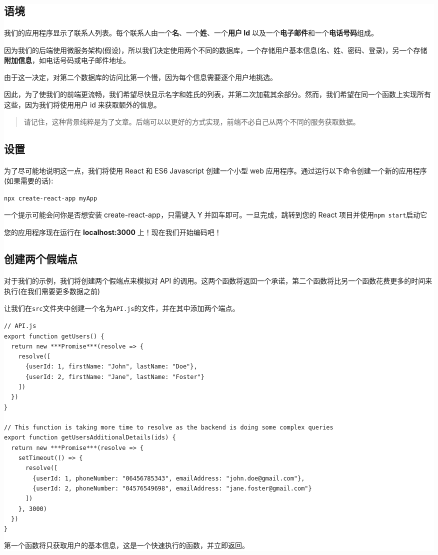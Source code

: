 ## 语境

我们的应用程序显示了联系人列表。每个联系人由一个**名**、一个**姓**、一个**用户 Id** 以及一个**电子邮件**和一个**电话号码**组成。

因为我们的后端使用微服务架构(假设)，所以我们决定使用两个不同的数据库，一个存储用户基本信息(名、姓、密码、登录)，另一个存储**附加信息**，如电话号码或电子邮件地址。

由于这一决定，对第二个数据库的访问比第一个慢，因为每个信息需要逐个用户地挑选。

因此，为了使我们的前端更流畅，我们希望尽快显示名字和姓氏的列表，并第二次加载其余部分。然而，我们希望在同一个函数上实现所有这些，因为我们将使用用户 id 来获取额外的信息。

> 请记住，这种背景纯粹是为了文章。后端可以以更好的方式实现，前端不必自己从两个不同的服务获取数据。

## 设置

为了尽可能地说明这一点，我们将使用 React 和 ES6 Javascript 创建一个小型 web 应用程序。通过运行以下命令创建一个新的应用程序(如果需要的话):

```
npx create-react-app myApp
```

一个提示可能会问你是否想安装 create-react-app，只需键入 Y 并回车即可。一旦完成，跳转到您的 React 项目并使用`npm start`启动它

您的应用程序现在运行在 **localhost:3000** 上！现在我们开始编码吧！

## 创建两个假端点

对于我们的示例，我们将创建两个假端点来模拟对 API 的调用。这两个函数将返回一个承诺，第二个函数将比另一个函数花费更多的时间来执行(在我们需要更多数据之前)

让我们在`src`文件夹中创建一个名为`API.js`的文件，并在其中添加两个端点。

```
// API.js
export function getUsers() {
  return new ***Promise***(resolve => {
    resolve([
      {userId: 1, firstName: "John", lastName: "Doe"},
      {userId: 2, firstName: "Jane", lastName: "Foster"}
    ])
  })
}

// This function is taking more time to resolve as the backend is doing some complex queries
export function getUsersAdditionalDetails(ids) {
  return new ***Promise***(resolve => {
    setTimeout(() => {
      resolve([
        {userId: 1, phoneNumber: "06456785343", emailAddress: "john.doe@gmail.com"},
        {userId: 2, phoneNumber: "04576549698", emailAddress: "jane.foster@gmail.com"}
      ])
    }, 3000)
  })
}
```

第一个函数将只获取用户的基本信息，这是一个快速执行的函数，并立即返回。
